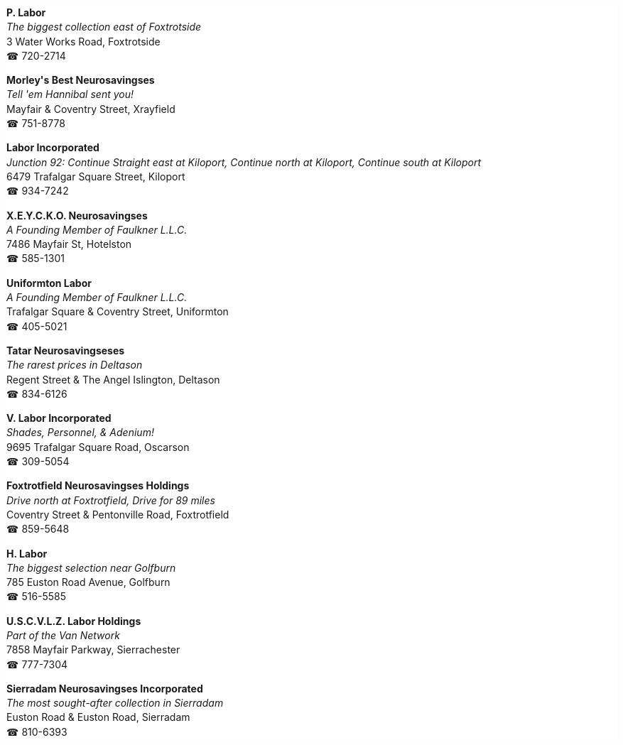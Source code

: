 **P. Labor**  
_The biggest collection east of Foxtrotside_  
3 Water Works Road, Foxtrotside  
☎ 720-2714

**Morley's Best Neurosavingses**  
_Tell 'em Hannibal sent you!_  
Mayfair & Coventry Street, Xrayfield  
☎ 751-8778

**Labor Incorporated**  
_Junction 92: Continue Straight east at Kiloport, Continue north at Kiloport, Continue south at Kiloport_  
6479 Trafalgar Square Street, Kiloport  
☎ 934-7242

**X.E.Y.C.K.O. Neurosavingses**  
_A Founding Member of Faulkner L.L.C._  
7486 Mayfair St, Hotelston  
☎ 585-1301

**Uniformton Labor**  
_A Founding Member of Faulkner L.L.C._  
Trafalgar Square & Coventry Street, Uniformton  
☎ 405-5021

**Tatar Neurosavingseses**  
_The rarest prices in Deltason_  
Regent Street & The Angel Islington, Deltason  
☎ 834-6126

**V. Labor Incorporated**  
_Shades, Personnel, & Adenium!_  
9695 Trafalgar Square Road, Oscarson  
☎ 309-5054

**Foxtrotfield Neurosavingses Holdings**  
_Drive north at Foxtrotfield, Drive for 89 miles_  
Coventry Street & Pentonville Road, Foxtrotfield  
☎ 859-5648

**H. Labor**  
_The biggest selection near Golfburn_  
785 Euston Road Avenue, Golfburn  
☎ 516-5585

**U.S.C.V.L.Z. Labor Holdings**  
_Part of the Van Network_  
7858 Mayfair Parkway, Sierrachester  
☎ 777-7304

**Sierradam Neurosavingses Incorporated**  
_The most sought-after collection in Sierradam_  
Euston Road & Euston Road, Sierradam  
☎ 810-6393

